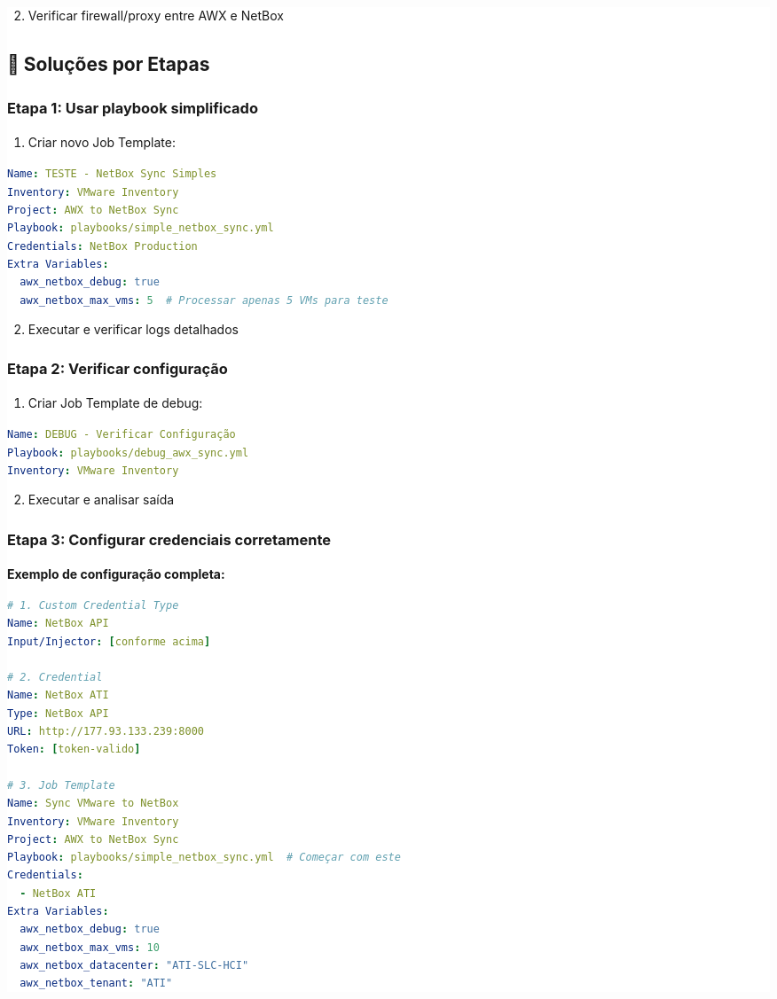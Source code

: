 2. Verificar firewall/proxy entre AWX e NetBox

## 🚀 Soluções por Etapas

### **Etapa 1: Usar playbook simplificado**

1. Criar novo Job Template:
```yaml
Name: TESTE - NetBox Sync Simples
Inventory: VMware Inventory
Project: AWX to NetBox Sync
Playbook: playbooks/simple_netbox_sync.yml
Credentials: NetBox Production
Extra Variables:
  awx_netbox_debug: true
  awx_netbox_max_vms: 5  # Processar apenas 5 VMs para teste
```

2. Executar e verificar logs detalhados

### **Etapa 2: Verificar configuração**

1. Criar Job Template de debug:
```yaml
Name: DEBUG - Verificar Configuração
Playbook: playbooks/debug_awx_sync.yml
Inventory: VMware Inventory
```

2. Executar e analisar saída

### **Etapa 3: Configurar credenciais corretamente**

**Exemplo de configuração completa:**

```yaml
# 1. Custom Credential Type
Name: NetBox API
Input/Injector: [conforme acima]

# 2. Credential
Name: NetBox ATI
Type: NetBox API
URL: http://177.93.133.239:8000
Token: [token-valido]

# 3. Job Template
Name: Sync VMware to NetBox
Inventory: VMware Inventory
Project: AWX to NetBox Sync
Playbook: playbooks/simple_netbox_sync.yml  # Começar com este
Credentials:
  - NetBox ATI
Extra Variables:
  awx_netbox_debug: true
  awx_netbox_max_vms: 10
  awx_netbox_datacenter: "ATI-SLC-HCI"
  awx_netbox_tenant: "ATI"
```
